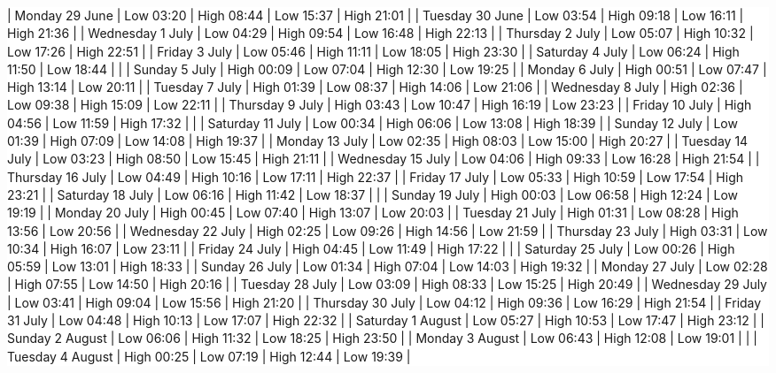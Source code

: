 | Monday 29 June | Low 03:20 | High 08:44 | Low 15:37 | High 21:01 | 
| Tuesday 30 June | Low 03:54 | High 09:18 | Low 16:11 | High 21:36 | 
| Wednesday 1 July | Low 04:29 | High 09:54 | Low 16:48 | High 22:13 | 
| Thursday 2 July | Low 05:07 | High 10:32 | Low 17:26 | High 22:51 | 
| Friday 3 July | Low 05:46 | High 11:11 | Low 18:05 | High 23:30 | 
| Saturday 4 July | Low 06:24 | High 11:50 | Low 18:44 |  | 
| Sunday 5 July | High 00:09 | Low 07:04 | High 12:30 | Low 19:25 | 
| Monday 6 July | High 00:51 | Low 07:47 | High 13:14 | Low 20:11 | 
| Tuesday 7 July | High 01:39 | Low 08:37 | High 14:06 | Low 21:06 | 
| Wednesday 8 July | High 02:36 | Low 09:38 | High 15:09 | Low 22:11 | 
| Thursday 9 July | High 03:43 | Low 10:47 | High 16:19 | Low 23:23 | 
| Friday 10 July | High 04:56 | Low 11:59 | High 17:32 |  | 
| Saturday 11 July | Low 00:34 | High 06:06 | Low 13:08 | High 18:39 | 
| Sunday 12 July | Low 01:39 | High 07:09 | Low 14:08 | High 19:37 | 
| Monday 13 July | Low 02:35 | High 08:03 | Low 15:00 | High 20:27 | 
| Tuesday 14 July | Low 03:23 | High 08:50 | Low 15:45 | High 21:11 | 
| Wednesday 15 July | Low 04:06 | High 09:33 | Low 16:28 | High 21:54 | 
| Thursday 16 July | Low 04:49 | High 10:16 | Low 17:11 | High 22:37 | 
| Friday 17 July | Low 05:33 | High 10:59 | Low 17:54 | High 23:21 | 
| Saturday 18 July | Low 06:16 | High 11:42 | Low 18:37 |  | 
| Sunday 19 July | High 00:03 | Low 06:58 | High 12:24 | Low 19:19 | 
| Monday 20 July | High 00:45 | Low 07:40 | High 13:07 | Low 20:03 | 
| Tuesday 21 July | High 01:31 | Low 08:28 | High 13:56 | Low 20:56 | 
| Wednesday 22 July | High 02:25 | Low 09:26 | High 14:56 | Low 21:59 | 
| Thursday 23 July | High 03:31 | Low 10:34 | High 16:07 | Low 23:11 | 
| Friday 24 July | High 04:45 | Low 11:49 | High 17:22 |  | 
| Saturday 25 July | Low 00:26 | High 05:59 | Low 13:01 | High 18:33 | 
| Sunday 26 July | Low 01:34 | High 07:04 | Low 14:03 | High 19:32 | 
| Monday 27 July | Low 02:28 | High 07:55 | Low 14:50 | High 20:16 | 
| Tuesday 28 July | Low 03:09 | High 08:33 | Low 15:25 | High 20:49 | 
| Wednesday 29 July | Low 03:41 | High 09:04 | Low 15:56 | High 21:20 | 
| Thursday 30 July | Low 04:12 | High 09:36 | Low 16:29 | High 21:54 | 
| Friday 31 July | Low 04:48 | High 10:13 | Low 17:07 | High 22:32 | 
| Saturday 1 August | Low 05:27 | High 10:53 | Low 17:47 | High 23:12 | 
| Sunday 2 August | Low 06:06 | High 11:32 | Low 18:25 | High 23:50 | 
| Monday 3 August | Low 06:43 | High 12:08 | Low 19:01 |  | 
| Tuesday 4 August | High 00:25 | Low 07:19 | High 12:44 | Low 19:39 | 